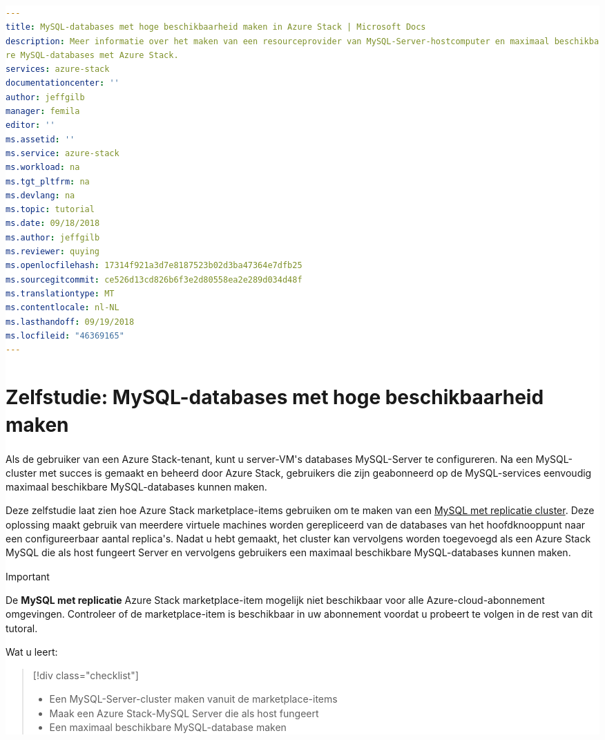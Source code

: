 ```yaml
---
title: MySQL-databases met hoge beschikbaarheid maken in Azure Stack | Microsoft Docs
description: Meer informatie over het maken van een resourceprovider van MySQL-Server-hostcomputer en maximaal beschikbare MySQL-databases met Azure Stack.
services: azure-stack
documentationcenter: ''
author: jeffgilb
manager: femila
editor: ''
ms.assetid: ''
ms.service: azure-stack
ms.workload: na
ms.tgt_pltfrm: na
ms.devlang: na
ms.topic: tutorial
ms.date: 09/18/2018
ms.author: jeffgilb
ms.reviewer: quying
ms.openlocfilehash: 17314f921a3d7e8187523b02d3ba47364e7dfb25
ms.sourcegitcommit: ce526d13cd826b6f3e2d80558ea2e289d034d48f
ms.translationtype: MT
ms.contentlocale: nl-NL
ms.lasthandoff: 09/19/2018
ms.locfileid: "46369165"
---
```

# <a name="tutorial-create-highly-available-mysql-databases"></a>Zelfstudie: MySQL-databases met hoge beschikbaarheid maken

Als de gebruiker van een Azure Stack-tenant, kunt u server-VM's databases MySQL-Server te configureren. Na een MySQL-cluster met succes is gemaakt en beheerd door Azure Stack, gebruikers die zijn geabonneerd op de MySQL-services eenvoudig maximaal beschikbare MySQL-databases kunnen maken.

Deze zelfstudie laat zien hoe Azure Stack marketplace-items gebruiken om te maken van een [MySQL met replicatie cluster](https://azuremarketplace.microsoft.com/en-us/marketplace/apps/bitnami.mysql-cluster). Deze oplossing maakt gebruik van meerdere virtuele machines worden gerepliceerd van de databases van het hoofdknooppunt naar een configureerbaar aantal replica's. Nadat u hebt gemaakt, het cluster kan vervolgens worden toegevoegd als een Azure Stack MySQL die als host fungeert Server en vervolgens gebruikers een maximaal beschikbare MySQL-databases kunnen maken.

> [!IMPORTANT]
> De **MySQL met replicatie** Azure Stack marketplace-item mogelijk niet beschikbaar voor alle Azure-cloud-abonnement omgevingen. Controleer of de marketplace-item is beschikbaar in uw abonnement voordat u probeert te volgen in de rest van dit tutoral.

Wat u leert:

> [!div class="checklist"]
> * Een MySQL-Server-cluster maken vanuit de marketplace-items
> * Maak een Azure Stack-MySQL Server die als host fungeert
> * Een maximaal beschikbare MySQL-database maken

